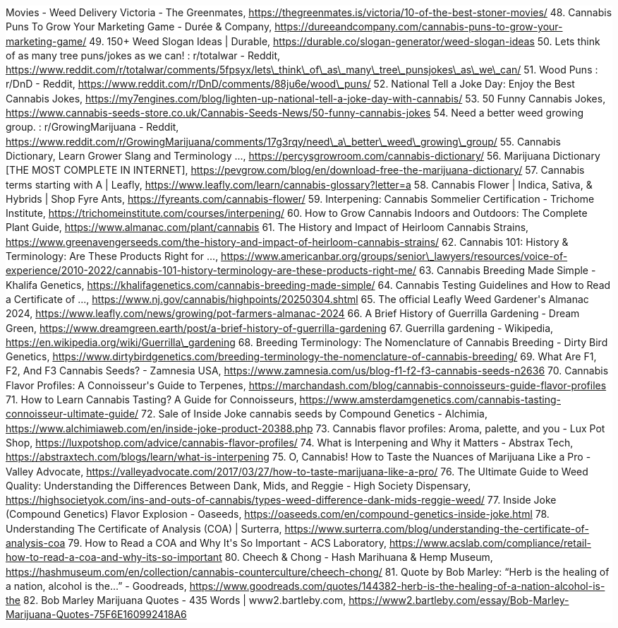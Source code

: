 Movies \- Weed Delivery Victoria \- The Greenmates, https://thegreenmates.is/victoria/10-of-the-best-stoner-movies/ 48\. Cannabis Puns To Grow Your Marketing Game \- Durée & Company, https://dureeandcompany.com/cannabis-puns-to-grow-your-marketing-game/ 49\. 150+ Weed Slogan Ideas | Durable, https://durable.co/slogan-generator/weed-slogan-ideas 50\. Lets think of as many tree puns/jokes as we can\! : r/totalwar \- Reddit, https://www.reddit.com/r/totalwar/comments/5fpsyx/lets\_think\_of\_as\_many\_tree\_punsjokes\_as\_we\_can/ 51\. Wood Puns : r/DnD \- Reddit, https://www.reddit.com/r/DnD/comments/88ju6e/wood\_puns/ 52\. National Tell a Joke Day: Enjoy the Best Cannabis Jokes, https://my7engines.com/blog/lighten-up-national-tell-a-joke-day-with-cannabis/ 53\. 50 Funny Cannabis Jokes, https://www.cannabis-seeds-store.co.uk/Cannabis-Seeds-News/50-funny-cannabis-jokes 54\. Need a better weed growing group. : r/GrowingMarijuana \- Reddit, https://www.reddit.com/r/GrowingMarijuana/comments/17g3rqy/need\_a\_better\_weed\_growing\_group/ 55\. Cannabis Dictionary, Learn Grower Slang and Terminology ..., https://percysgrowroom.com/cannabis-dictionary/ 56\. Marijuana Dictionary \[THE MOST COMPLETE IN INTERNET\], https://pevgrow.com/blog/en/download-free-the-marijuana-dictionary/ 57\. Cannabis terms starting with A | Leafly, https://www.leafly.com/learn/cannabis-glossary?letter=a 58\. Cannabis Flower | Indica, Sativa, & Hybrids | Shop Fyre Ants, https://fyreants.com/cannabis-flower/ 59\. Interpening: Cannabis Sommelier Certification \- Trichome Institute, https://trichomeinstitute.com/courses/interpening/ 60\. How to Grow Cannabis Indoors and Outdoors: The Complete Plant Guide, https://www.almanac.com/plant/cannabis 61\. The History and Impact of Heirloom Cannabis Strains, https://www.greenavengerseeds.com/the-history-and-impact-of-heirloom-cannabis-strains/ 62\. Cannabis 101: History & Terminology: Are These Products Right for ..., https://www.americanbar.org/groups/senior\_lawyers/resources/voice-of-experience/2010-2022/cannabis-101-history-terminology-are-these-products-right-me/ 63\. Cannabis Breeding Made Simple \- Khalifa Genetics, https://khalifagenetics.com/cannabis-breeding-made-simple/ 64\. Cannabis Testing Guidelines and How to Read a Certificate of ..., https://www.nj.gov/cannabis/highpoints/20250304.shtml 65\. The official Leafly Weed Gardener's Almanac 2024, https://www.leafly.com/news/growing/pot-farmers-almanac-2024 66\. A Brief History of Guerrilla Gardening \- Dream Green, https://www.dreamgreen.earth/post/a-brief-history-of-guerrilla-gardening 67\. Guerrilla gardening \- Wikipedia, https://en.wikipedia.org/wiki/Guerrilla\_gardening 68\. Breeding Terminology: The Nomenclature of Cannabis Breeding \- Dirty Bird Genetics, https://www.dirtybirdgenetics.com/breeding-terminology-the-nomenclature-of-cannabis-breeding/ 69\. What Are F1, F2, And F3 Cannabis Seeds? \- Zamnesia USA, https://www.zamnesia.com/us/blog-f1-f2-f3-cannabis-seeds-n2636 70\. Cannabis Flavor Profiles: A Connoisseur's Guide to Terpenes, https://marchandash.com/blog/cannabis-connoisseurs-guide-flavor-profiles 71\. How to Learn Cannabis Tasting? A Guide for Connoisseurs, https://www.amsterdamgenetics.com/cannabis-tasting-connoisseur-ultimate-guide/ 72\. Sale of Inside Joke cannabis seeds by Compound Genetics \- Alchimia, https://www.alchimiaweb.com/en/inside-joke-product-20388.php 73\. Cannabis flavor profiles: Aroma, palette, and you \- Lux Pot Shop, https://luxpotshop.com/advice/cannabis-flavor-profiles/ 74\. What is Interpening and Why it Matters \- Abstrax Tech, https://abstraxtech.com/blogs/learn/what-is-interpening 75\. O, Cannabis\! How to Taste the Nuances of Marijuana Like a Pro \- Valley Advocate, https://valleyadvocate.com/2017/03/27/how-to-taste-marijuana-like-a-pro/ 76\. The Ultimate Guide to Weed Quality: Understanding the Differences Between Dank, Mids, and Reggie \- High Society Dispensary, https://highsocietyok.com/ins-and-outs-of-cannabis/types-weed-difference-dank-mids-reggie-weed/ 77\. Inside Joke (Compound Genetics) Flavor Explosion \- Oaseeds, https://oaseeds.com/en/compound-genetics-inside-joke.html 78\. Understanding The Certificate of Analysis (COA) | Surterra, https://www.surterra.com/blog/understanding-the-certificate-of-analysis-coa 79\. How to Read a COA and Why It's So Important \- ACS Laboratory, https://www.acslab.com/compliance/retail-how-to-read-a-coa-and-why-its-so-important 80\. Cheech & Chong \- Hash Marihuana & Hemp Museum, https://hashmuseum.com/en/collection/cannabis-counterculture/cheech-chong/ 81\. Quote by Bob Marley: “Herb is the healing of a nation, alcohol is the...” \- Goodreads, https://www.goodreads.com/quotes/144382-herb-is-the-healing-of-a-nation-alcohol-is-the 82\. Bob Marley Marijuana Quotes \- 435 Words | www2.bartleby.com, https://www2.bartleby.com/essay/Bob-Marley-Marijuana-Quotes-75F6E160992418A6